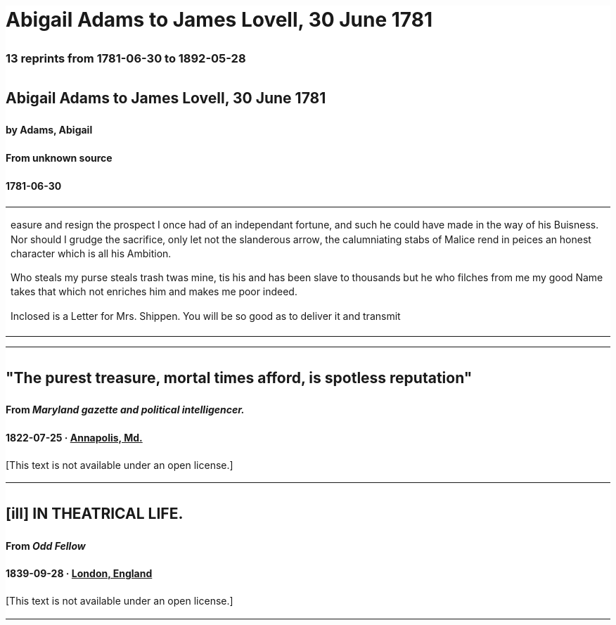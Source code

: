 
# Abigail Adams to James Lovell, 30 June 1781

### 13 reprints from 1781-06-30 to 1892-05-28

## Abigail Adams to James Lovell, 30 June 1781

#### by Adams, Abigail

#### From unknown source

#### 1781-06-30

<table style="width: 100%;"><tr><td style="width: 50%">

easure and resign the prospect I once had of an independant fortune, and such he could have made in the way of his Buisness. Nor should I grudge the sacrifice, only let not the slanderous arrow, the calumniating stabs of Malice rend in peices an honest character which is all his Ambition.  
  
  
  
Who steals my purse steals trash twas mine, tis his and has been slave to thousands but he who filches from me my good Name takes that which not enriches him and makes me poor indeed.  
  
  
  
Inclosed is a Letter for Mrs. Shippen. You will be so good as to deliver it and transmit
</td></tr></table>

---

## "The purest treasure, mortal times afford, is spotless reputation"

#### From _Maryland gazette and political intelligencer._

#### 1822-07-25 &middot; [Annapolis, Md.](http://dbpedia.org/resource/Annapolis%2C_Maryland)

[This text is not available under an open license.]

---

## [ill] IN THEATRICAL LIFE.

#### From _Odd Fellow_

#### 1839-09-28 &middot; [London, England](http://dbpedia.org/resource/London)

[This text is not available under an open license.]

---
